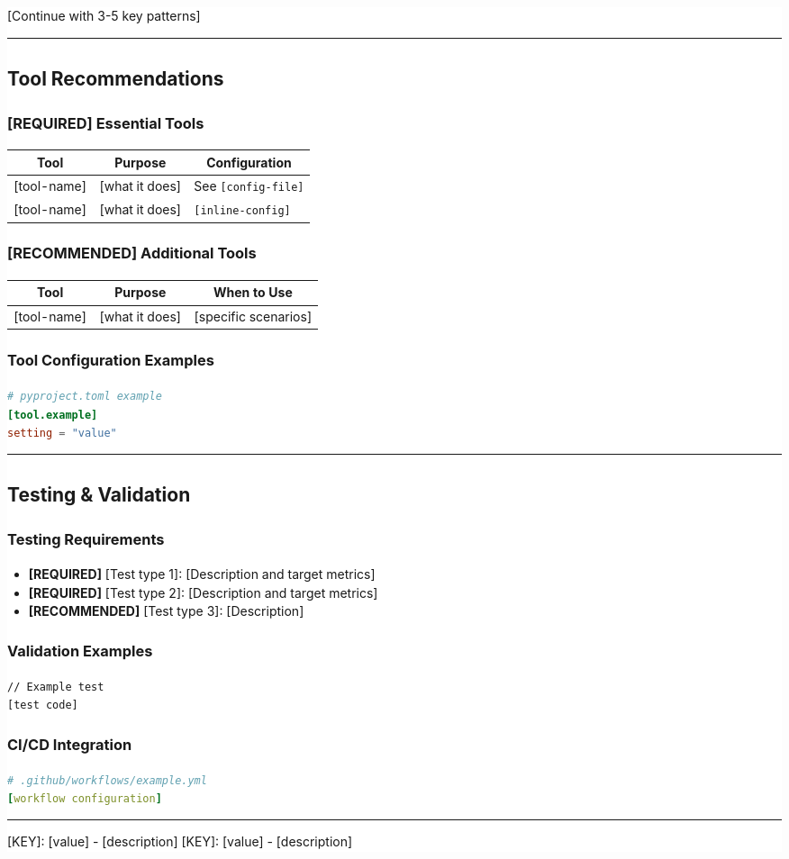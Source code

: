 [Continue with 3-5 key patterns]

---

## Tool Recommendations

### [REQUIRED] Essential Tools

| Tool | Purpose | Configuration |
|------|---------|--------------|
| [tool-name] | [what it does] | See `[config-file]` |
| [tool-name] | [what it does] | `[inline-config]` |

### [RECOMMENDED] Additional Tools

| Tool | Purpose | When to Use |
|------|---------|-------------|
| [tool-name] | [what it does] | [specific scenarios] |

### Tool Configuration Examples

```toml
# pyproject.toml example
[tool.example]
setting = "value"
```

---

## Testing & Validation

### Testing Requirements

- **[REQUIRED]** [Test type 1]: [Description and target metrics]
- **[REQUIRED]** [Test type 2]: [Description and target metrics]
- **[RECOMMENDED]** [Test type 3]: [Description]

### Validation Examples

```[language]
// Example test
[test code]
```

### CI/CD Integration

```yaml
# .github/workflows/example.yml
[workflow configuration]
```

---

[KEY]: [value] - [description]
[KEY]: [value] - [description]